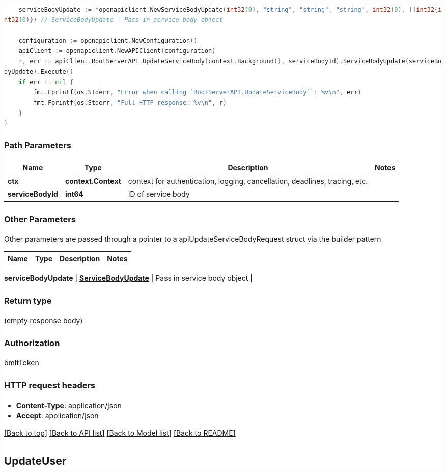 ```go
    serviceBodyUpdate := *openapiclient.NewServiceBodyUpdate(int32(0), "string", "string", "string", int32(0), []int32{int32(0)}) // ServiceBodyUpdate | Pass in service body object

    configuration := openapiclient.NewConfiguration()
    apiClient := openapiclient.NewAPIClient(configuration)
    r, err := apiClient.RootServerAPI.UpdateServiceBody(context.Background(), serviceBodyId).ServiceBodyUpdate(serviceBodyUpdate).Execute()
    if err != nil {
        fmt.Fprintf(os.Stderr, "Error when calling `RootServerAPI.UpdateServiceBody``: %v\n", err)
        fmt.Fprintf(os.Stderr, "Full HTTP response: %v\n", r)
    }
}
```

### Path Parameters


Name | Type | Description  | Notes
------------- | ------------- | ------------- | -------------
**ctx** | **context.Context** | context for authentication, logging, cancellation, deadlines, tracing, etc.
**serviceBodyId** | **int64** | ID of service body | 

### Other Parameters

Other parameters are passed through a pointer to a apiUpdateServiceBodyRequest struct via the builder pattern


Name | Type | Description  | Notes
------------- | ------------- | ------------- | -------------

 **serviceBodyUpdate** | [**ServiceBodyUpdate**](ServiceBodyUpdate.md) | Pass in service body object | 

### Return type

 (empty response body)

### Authorization

[bmltToken](../README.md#bmltToken)

### HTTP request headers

- **Content-Type**: application/json
- **Accept**: application/json

[[Back to top]](#) [[Back to API list]](../README.md#documentation-for-api-endpoints)
[[Back to Model list]](../README.md#documentation-for-models)
[[Back to README]](../README.md)


## UpdateUser
